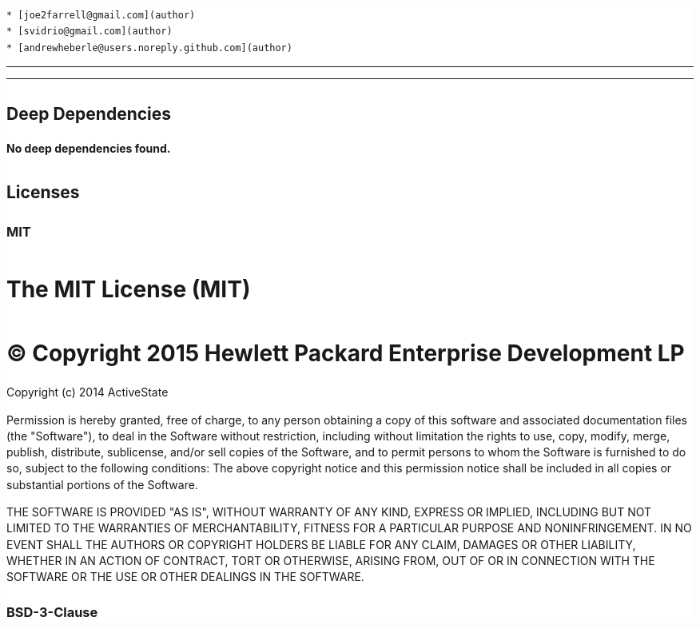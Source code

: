     * [joe2farrell@gmail.com](author)
    * [svidrio@gmail.com](author)
    * [andrewheberle@users.noreply.github.com](author)






---
---






## Deep Dependencies

**No deep dependencies found.**




## Licenses


### MIT

# The MIT License (MIT)

# © Copyright 2015 Hewlett Packard Enterprise Development LP
Copyright (c) 2014 ActiveState

Permission is hereby granted, free of charge, to any person obtaining a copy
of this software and associated documentation files (the &quot;Software&quot;), to deal
in the Software without restriction, including without limitation the rights
to use, copy, modify, merge, publish, distribute, sublicense, and/or sell
copies of the Software, and to permit persons to whom the Software is
furnished to do so, subject to the following conditions:
The above copyright notice and this permission notice shall be included in all
copies or substantial portions of the Software.

THE SOFTWARE IS PROVIDED &quot;AS IS&quot;, WITHOUT WARRANTY OF ANY KIND, EXPRESS OR
IMPLIED, INCLUDING BUT NOT LIMITED TO THE WARRANTIES OF MERCHANTABILITY,
FITNESS FOR A PARTICULAR PURPOSE AND NONINFRINGEMENT. IN NO EVENT SHALL THE
AUTHORS OR COPYRIGHT HOLDERS BE LIABLE FOR ANY CLAIM, DAMAGES OR OTHER
LIABILITY, WHETHER IN AN ACTION OF CONTRACT, TORT OR OTHERWISE, ARISING FROM,
OUT OF OR IN CONNECTION WITH THE SOFTWARE OR THE USE OR OTHER DEALINGS IN THE
SOFTWARE.



### BSD-3-Clause
